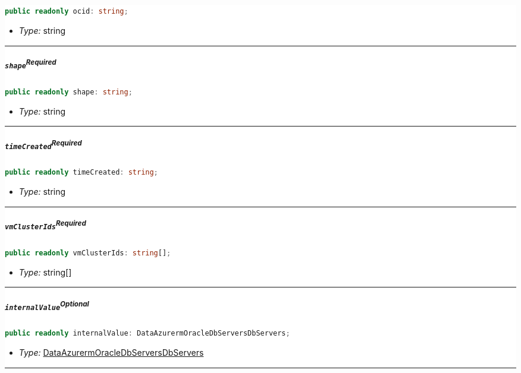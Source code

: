 ```typescript
public readonly ocid: string;
```

- *Type:* string

---

##### `shape`<sup>Required</sup> <a name="shape" id="@cdktf/provider-azurerm.dataAzurermOracleDbServers.DataAzurermOracleDbServersDbServersOutputReference.property.shape"></a>

```typescript
public readonly shape: string;
```

- *Type:* string

---

##### `timeCreated`<sup>Required</sup> <a name="timeCreated" id="@cdktf/provider-azurerm.dataAzurermOracleDbServers.DataAzurermOracleDbServersDbServersOutputReference.property.timeCreated"></a>

```typescript
public readonly timeCreated: string;
```

- *Type:* string

---

##### `vmClusterIds`<sup>Required</sup> <a name="vmClusterIds" id="@cdktf/provider-azurerm.dataAzurermOracleDbServers.DataAzurermOracleDbServersDbServersOutputReference.property.vmClusterIds"></a>

```typescript
public readonly vmClusterIds: string[];
```

- *Type:* string[]

---

##### `internalValue`<sup>Optional</sup> <a name="internalValue" id="@cdktf/provider-azurerm.dataAzurermOracleDbServers.DataAzurermOracleDbServersDbServersOutputReference.property.internalValue"></a>

```typescript
public readonly internalValue: DataAzurermOracleDbServersDbServers;
```

- *Type:* <a href="#@cdktf/provider-azurerm.dataAzurermOracleDbServers.DataAzurermOracleDbServersDbServers">DataAzurermOracleDbServersDbServers</a>

---
